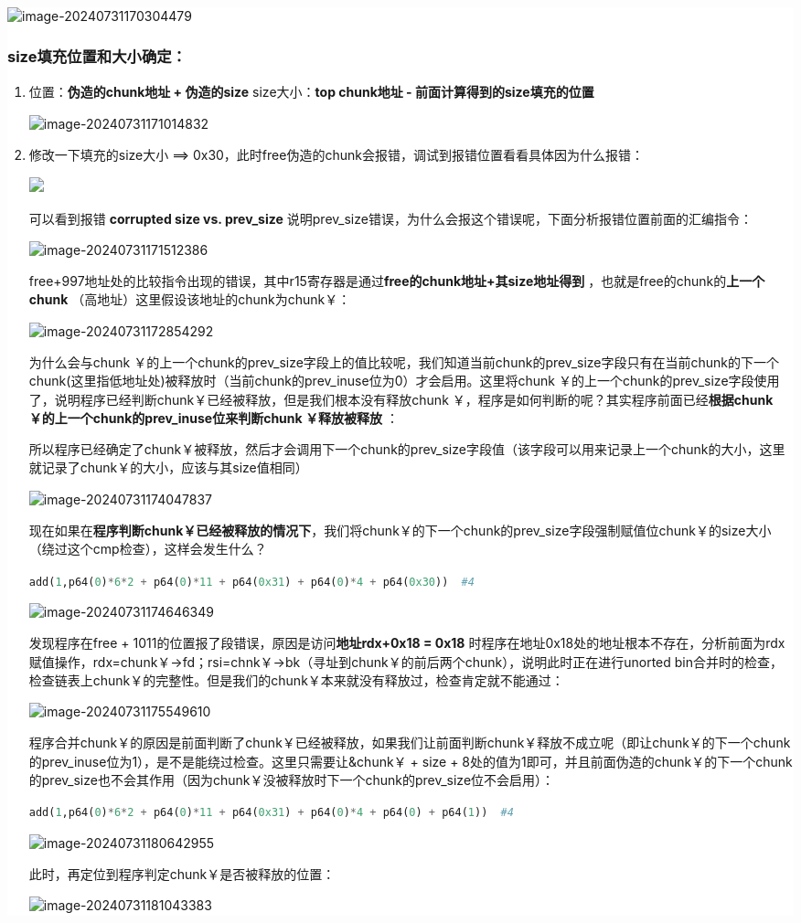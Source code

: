    ![image-20240731170304479](https://gitee.com/poppy-qwq/cloudimage/raw/master/img1/202407311703531.png)

### size填充位置和大小确定：

1. 位置：**伪造的chunk地址 + 伪造的size**   size大小：**top chunk地址 - 前面计算得到的size填充的位置**

   ![image-20240731171014832](https://gitee.com/poppy-qwq/cloudimage/raw/master/img1/202407311710971.png)

2. 修改一下填充的size大小 ==> 0x30，此时free伪造的chunk会报错，调试到报错位置看看具体因为什么报错：

   ![](https://gitee.com/poppy-qwq/cloudimage/raw/master/img1/202407311712505.png)

   可以看到报错 **corrupted size vs. prev_size** 说明prev_size错误，为什么会报这个错误呢，下面分析报错位置前面的汇编指令：

   ![image-20240731171512386](https://gitee.com/poppy-qwq/cloudimage/raw/master/img1/202407311715570.png)

   free+997地址处的比较指令出现的错误，其中r15寄存器是通过**free的chunk地址+其size地址得到** ，也就是free的chunk的**上一个chunk** （高地址）这里假设该地址的chunk为chunk￥：

   ![image-20240731172854292](https://gitee.com/poppy-qwq/cloudimage/raw/master/img1/202407311728596.png)

   为什么会与chunk ￥的上一个chunk的prev_size字段上的值比较呢，我们知道当前chunk的prev_size字段只有在当前chunk的下一个chunk(这里指低地址处)被释放时（当前chunk的prev_inuse位为0）才会启用。这里将chunk ￥的上一个chunk的prev_size字段使用了，说明程序已经判断chunk￥已经被释放，但是我们根本没有释放chunk ￥，程序是如何判断的呢？其实程序前面已经**根据chunk ￥的上一个chunk的prev_inuse位来判断chunk ￥释放被释放** ：

   所以程序已经确定了chunk￥被释放，然后才会调用下一个chunk的prev_size字段值（该字段可以用来记录上一个chunk的大小，这里就记录了chunk￥的大小，应该与其size值相同）

   ![image-20240731174047837](https://gitee.com/poppy-qwq/cloudimage/raw/master/img1/202407311740144.png)

   现在如果在**程序判断chunk￥已经被释放的情况下**，我们将chunk￥的下一个chunk的prev_size字段强制赋值位chunk￥的size大小（绕过这个cmp检查），这样会发生什么？

   ```py
   add(1,p64(0)*6*2 + p64(0)*11 + p64(0x31) + p64(0)*4 + p64(0x30))  #4
   ```

   ![image-20240731174646349](https://gitee.com/poppy-qwq/cloudimage/raw/master/img1/202407311746436.png)

   发现程序在free + 1011的位置报了段错误，原因是访问**地址rdx+0x18 = 0x18** 时程序在地址0x18处的地址根本不存在，分析前面为rdx赋值操作，rdx=chunk￥->fd；rsi=chnk￥->bk（寻址到chunk￥的前后两个chunk），说明此时正在进行unorted bin合并时的检查，检查链表上chunk￥的完整性。但是我们的chunk￥本来就没有释放过，检查肯定就不能通过：

   ![image-20240731175549610](https://gitee.com/poppy-qwq/cloudimage/raw/master/img1/202407311755731.png)

   程序合并chunk￥的原因是前面判断了chunk￥已经被释放，如果我们让前面判断chunk￥释放不成立呢（即让chunk￥的下一个chunk的prev_inuse位为1），是不是能绕过检查。这里只需要让&chunk￥ + size + 8处的值为1即可，并且前面伪造的chunk￥的下一个chunk的prev_size也不会其作用（因为chunk￥没被释放时下一个chunk的prev_size位不会启用）：

   ```python
   add(1,p64(0)*6*2 + p64(0)*11 + p64(0x31) + p64(0)*4 + p64(0) + p64(1))  #4
   ```

   ![image-20240731180642955](https://gitee.com/poppy-qwq/cloudimage/raw/master/img1/202407311806056.png)

   此时，再定位到程序判定chunk￥是否被释放的位置：

   ![image-20240731181043383](https://gitee.com/poppy-qwq/cloudimage/raw/master/img1/202407311810658.png)
